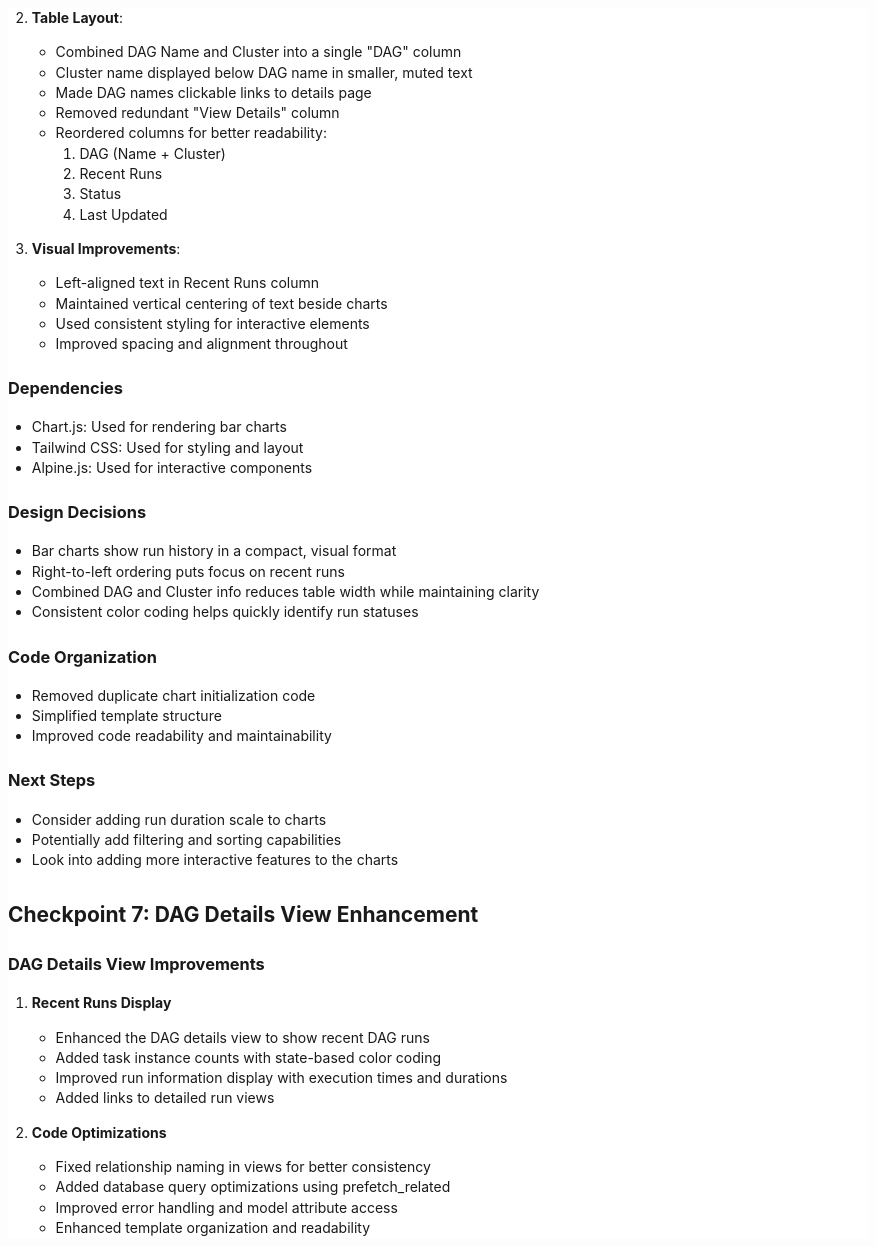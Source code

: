 2. **Table Layout**:
   - Combined DAG Name and Cluster into a single "DAG" column
   - Cluster name displayed below DAG name in smaller, muted text
   - Made DAG names clickable links to details page
   - Removed redundant "View Details" column
   - Reordered columns for better readability:
     1. DAG (Name + Cluster)
     2. Recent Runs
     3. Status
     4. Last Updated

3. **Visual Improvements**:
   - Left-aligned text in Recent Runs column
   - Maintained vertical centering of text beside charts
   - Used consistent styling for interactive elements
   - Improved spacing and alignment throughout

### Dependencies
- Chart.js: Used for rendering bar charts
- Tailwind CSS: Used for styling and layout
- Alpine.js: Used for interactive components

### Design Decisions
- Bar charts show run history in a compact, visual format
- Right-to-left ordering puts focus on recent runs
- Combined DAG and Cluster info reduces table width while maintaining clarity
- Consistent color coding helps quickly identify run statuses

### Code Organization
- Removed duplicate chart initialization code
- Simplified template structure
- Improved code readability and maintainability

### Next Steps
- Consider adding run duration scale to charts
- Potentially add filtering and sorting capabilities
- Look into adding more interactive features to the charts

## Checkpoint 7: DAG Details View Enhancement

### DAG Details View Improvements
1. **Recent Runs Display**
   - Enhanced the DAG details view to show recent DAG runs
   - Added task instance counts with state-based color coding
   - Improved run information display with execution times and durations
   - Added links to detailed run views

2. **Code Optimizations**
   - Fixed relationship naming in views for better consistency
   - Added database query optimizations using prefetch_related
   - Improved error handling and model attribute access
   - Enhanced template organization and readability

